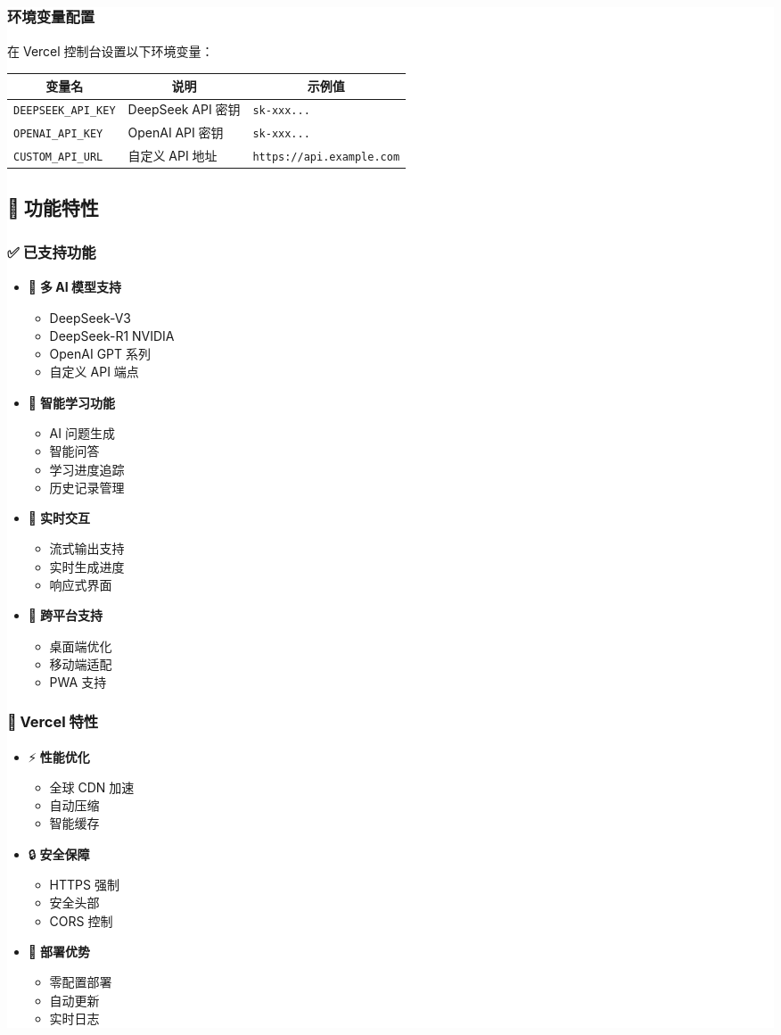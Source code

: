 ### 环境变量配置

在 Vercel 控制台设置以下环境变量：

| 变量名 | 说明 | 示例值 |
|--------|------|--------|
| `DEEPSEEK_API_KEY` | DeepSeek API 密钥 | `sk-xxx...` |
| `OPENAI_API_KEY` | OpenAI API 密钥 | `sk-xxx...` |
| `CUSTOM_API_URL` | 自定义 API 地址 | `https://api.example.com` |

## 🎯 功能特性

### ✅ 已支持功能

- 🤖 **多 AI 模型支持**
  - DeepSeek-V3
  - DeepSeek-R1 NVIDIA
  - OpenAI GPT 系列
  - 自定义 API 端点

- 🎯 **智能学习功能**
  - AI 问题生成
  - 智能问答
  - 学习进度追踪
  - 历史记录管理

- 🔄 **实时交互**
  - 流式输出支持
  - 实时生成进度
  - 响应式界面

- 📱 **跨平台支持**
  - 桌面端优化
  - 移动端适配
  - PWA 支持

### 🌟 Vercel 特性

- ⚡ **性能优化**
  - 全球 CDN 加速
  - 自动压缩
  - 智能缓存

- 🔒 **安全保障**
  - HTTPS 强制
  - 安全头部
  - CORS 控制

- 🚀 **部署优势**
  - 零配置部署
  - 自动更新
  - 实时日志
